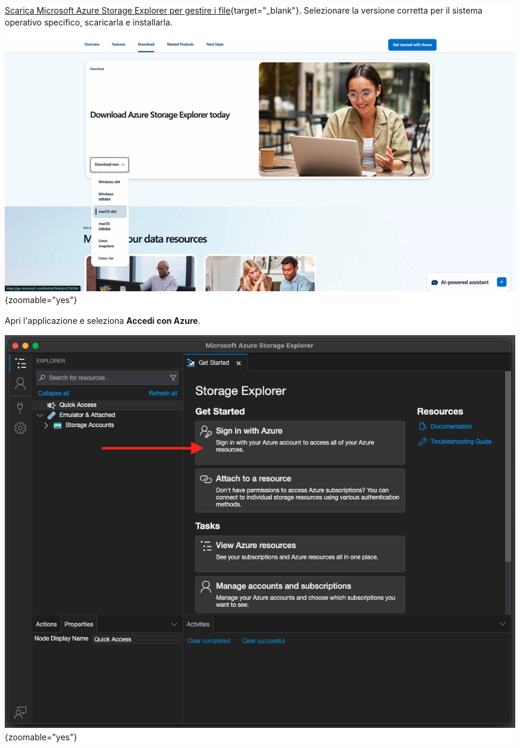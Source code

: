 [Scarica Microsoft Azure Storage Explorer per gestire i file](https://azure.microsoft.com/en-us/products/storage/storage-explorer#Download-4){target="_blank"}. Selezionare la versione corretta per il sistema operativo specifico, scaricarla e installarla.

![Archiviazione Azure](./images/az10.png){zoomable="yes"}

Apri l&#39;applicazione e seleziona **Accedi con Azure**.

![Archiviazione Azure](./images/az11.png){zoomable="yes"}
